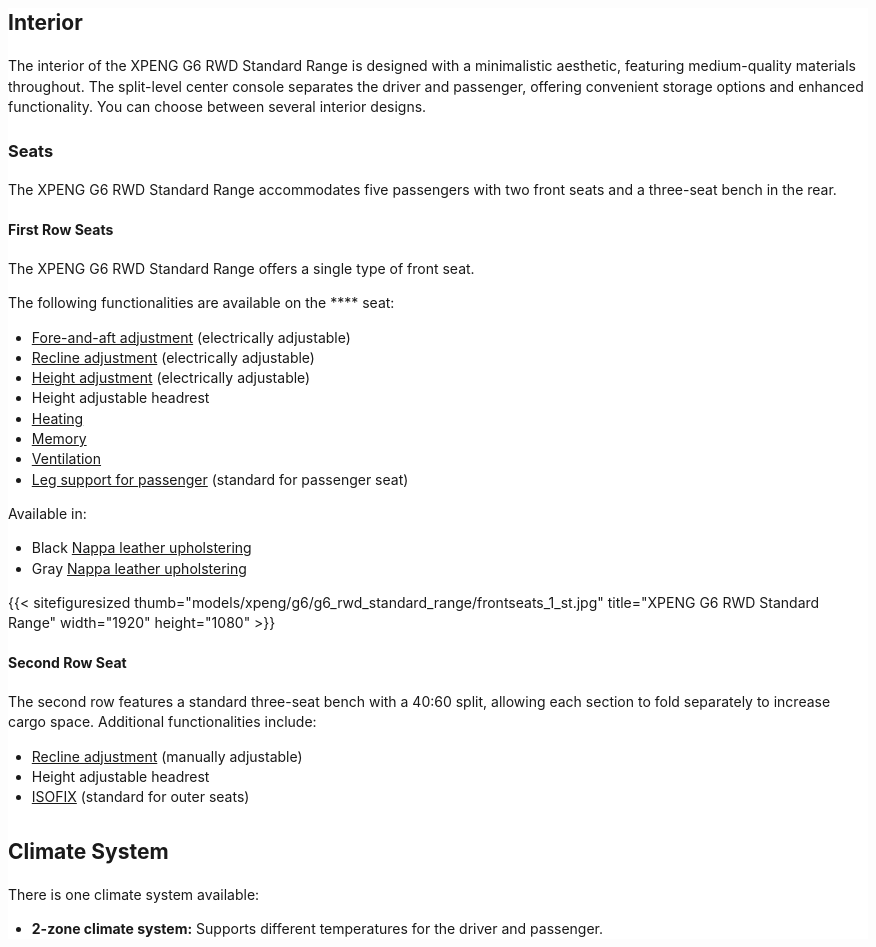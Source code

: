 ## Interior

The interior of the XPENG G6 RWD Standard Range is designed with a minimalistic aesthetic, featuring medium-quality materials throughout. The split-level center console separates the driver and passenger, offering convenient storage options and enhanced functionality. You can choose between several interior designs.

### Seats

The XPENG G6 RWD Standard Range accommodates five passengers with two front seats and a three-seat bench in the rear.

#### First Row Seats

The XPENG G6 RWD Standard Range offers a single type of front seat.

The following functionalities are available on the **** seat:

- [Fore-and-aft adjustment](../../../../technology/seats/adjustment/#fore-and-aft-adjustment) (electrically adjustable)
- [Recline adjustment](../../../../technology/seats/adjustment/#recline-adjustment) (electrically adjustable)
- [Height adjustment](../../../../technology/seats/adjustment/#height-adjustment) (electrically adjustable)
- Height adjustable headrest
- [Heating](../../../../technology/seats/adjustment/#heating)
- [Memory](../../../../technology/seats/adjustment/#seat-memory)
- [Ventilation](../../../../technology/seats/adjustment/#ventilation)
- [Leg support for passenger](../../../../technology/seats/adjustment/#leg-support) (standard for passenger seat)

Available in:

- Black [Nappa leather upholstering](../../../../technology/seats/materials/#leather)
- Gray [Nappa leather upholstering](../../../../technology/seats/materials/#leather)

{{< sitefiguresized thumb="models/xpeng/g6/g6_rwd_standard_range/frontseats_1_st.jpg" title="XPENG G6 RWD Standard Range" width="1920" height="1080"  >}}

#### Second Row Seat

The second row features a standard three-seat bench with a 40:60 split, allowing each section to fold separately to increase cargo space. Additional functionalities include:

- [Recline adjustment](../../../../technology/seats/adjustment/#recline-adjustment) (manually adjustable)
- Height adjustable headrest
- [ISOFIX](../../../../technology/seats/adjustment/#isofix) (standard for outer seats)

## Climate System

There is one climate system available:

- **2-zone climate system:** Supports different temperatures for the driver and passenger.
